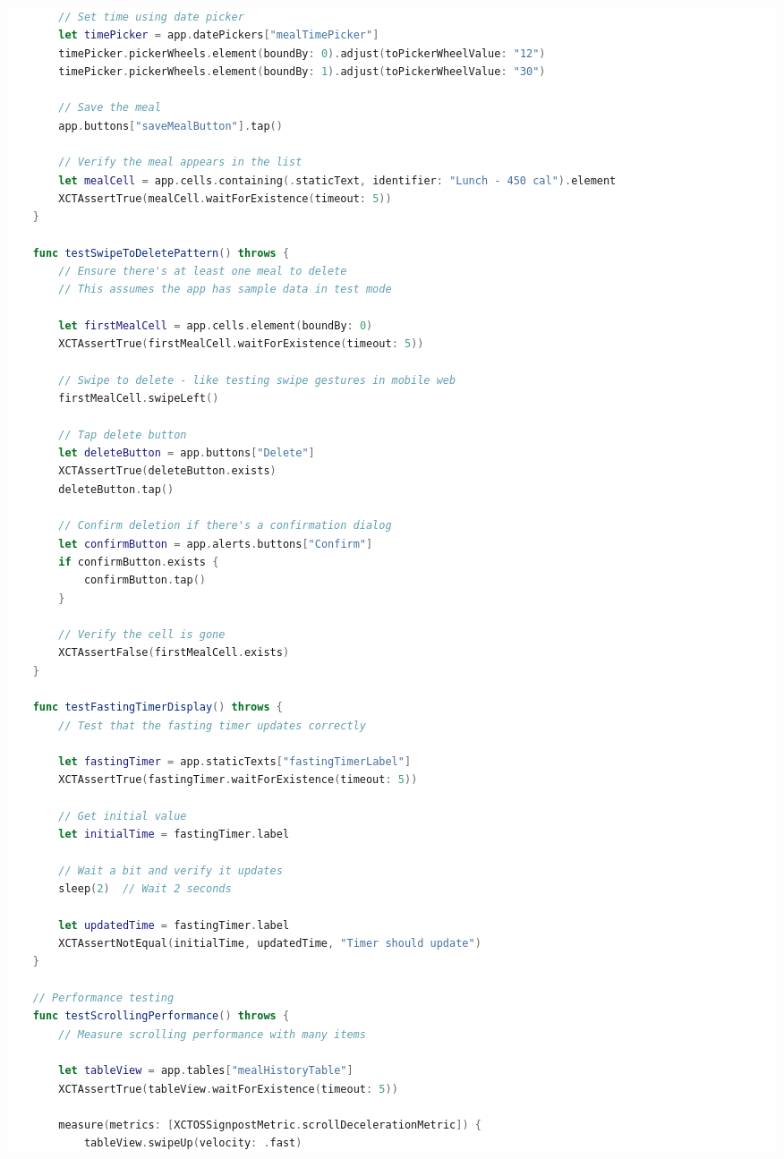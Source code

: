 ```swift
        // Set time using date picker
        let timePicker = app.datePickers["mealTimePicker"]
        timePicker.pickerWheels.element(boundBy: 0).adjust(toPickerWheelValue: "12")
        timePicker.pickerWheels.element(boundBy: 1).adjust(toPickerWheelValue: "30")
        
        // Save the meal
        app.buttons["saveMealButton"].tap()
        
        // Verify the meal appears in the list
        let mealCell = app.cells.containing(.staticText, identifier: "Lunch - 450 cal").element
        XCTAssertTrue(mealCell.waitForExistence(timeout: 5))
    }
    
    func testSwipeToDeletePattern() throws {
        // Ensure there's at least one meal to delete
        // This assumes the app has sample data in test mode
        
        let firstMealCell = app.cells.element(boundBy: 0)
        XCTAssertTrue(firstMealCell.waitForExistence(timeout: 5))
        
        // Swipe to delete - like testing swipe gestures in mobile web
        firstMealCell.swipeLeft()
        
        // Tap delete button
        let deleteButton = app.buttons["Delete"]
        XCTAssertTrue(deleteButton.exists)
        deleteButton.tap()
        
        // Confirm deletion if there's a confirmation dialog
        let confirmButton = app.alerts.buttons["Confirm"]
        if confirmButton.exists {
            confirmButton.tap()
        }
        
        // Verify the cell is gone
        XCTAssertFalse(firstMealCell.exists)
    }
    
    func testFastingTimerDisplay() throws {
        // Test that the fasting timer updates correctly
        
        let fastingTimer = app.staticTexts["fastingTimerLabel"]
        XCTAssertTrue(fastingTimer.waitForExistence(timeout: 5))
        
        // Get initial value
        let initialTime = fastingTimer.label
        
        // Wait a bit and verify it updates
        sleep(2)  // Wait 2 seconds
        
        let updatedTime = fastingTimer.label
        XCTAssertNotEqual(initialTime, updatedTime, "Timer should update")
    }
    
    // Performance testing
    func testScrollingPerformance() throws {
        // Measure scrolling performance with many items
        
        let tableView = app.tables["mealHistoryTable"]
        XCTAssertTrue(tableView.waitForExistence(timeout: 5))
        
        measure(metrics: [XCTOSSignpostMetric.scrollDecelerationMetric]) {
            tableView.swipeUp(velocity: .fast)
```